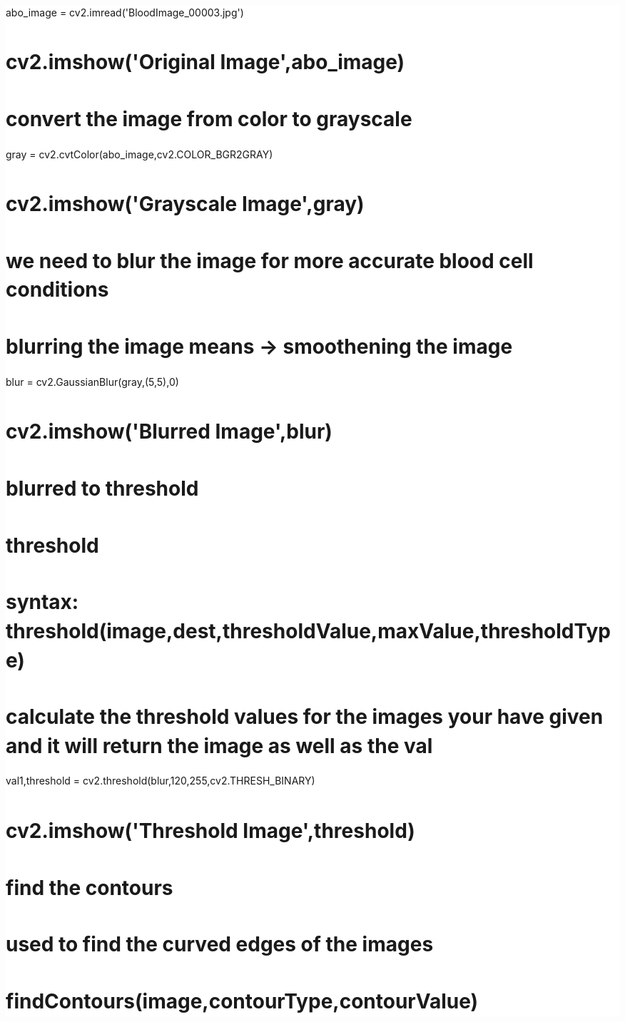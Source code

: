 abo_image = cv2.imread('BloodImage_00003.jpg')

# cv2.imshow('Original Image',abo_image)

# convert the image from color to grayscale

gray = cv2.cvtColor(abo_image,cv2.COLOR_BGR2GRAY)

# cv2.imshow('Grayscale Image',gray)

# we need to blur the image for more accurate blood cell conditions

# blurring the image means -> smoothening the image

blur = cv2.GaussianBlur(gray,(5,5),0)

# cv2.imshow('Blurred Image',blur)

# blurred to threshold

# threshold

# syntax: threshold(image,dest,thresholdValue,maxValue,thresholdType)

# calculate the threshold values for the images your have given and it will return the image as well as the val

val1,threshold = cv2.threshold(blur,120,255,cv2.THRESH_BINARY)

# cv2.imshow('Threshold Image',threshold)

# find the contours

# used to find the curved edges of the images

# findContours(image,contourType,contourValue)
